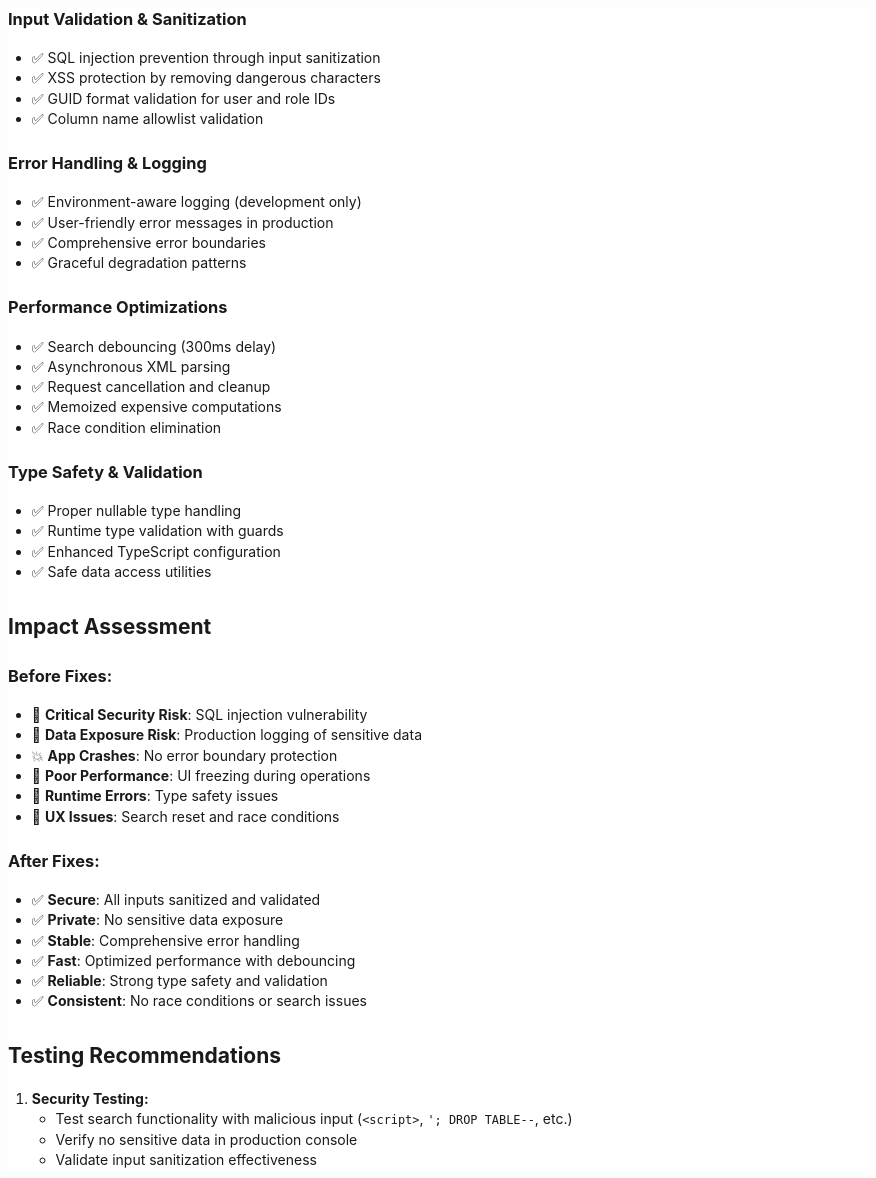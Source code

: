 ### Input Validation & Sanitization
- ✅ SQL injection prevention through input sanitization
- ✅ XSS protection by removing dangerous characters
- ✅ GUID format validation for user and role IDs
- ✅ Column name allowlist validation

### Error Handling & Logging
- ✅ Environment-aware logging (development only)
- ✅ User-friendly error messages in production
- ✅ Comprehensive error boundaries
- ✅ Graceful degradation patterns

### Performance Optimizations
- ✅ Search debouncing (300ms delay)
- ✅ Asynchronous XML parsing
- ✅ Request cancellation and cleanup
- ✅ Memoized expensive computations
- ✅ Race condition elimination

### Type Safety & Validation
- ✅ Proper nullable type handling
- ✅ Runtime type validation with guards
- ✅ Enhanced TypeScript configuration
- ✅ Safe data access utilities

## Impact Assessment

### Before Fixes:
- 🚨 **Critical Security Risk**: SQL injection vulnerability
- 🚨 **Data Exposure Risk**: Production logging of sensitive data
- 💥 **App Crashes**: No error boundary protection
- 🐌 **Poor Performance**: UI freezing during operations
- 🔧 **Runtime Errors**: Type safety issues
- 🐛 **UX Issues**: Search reset and race conditions

### After Fixes:
- ✅ **Secure**: All inputs sanitized and validated
- ✅ **Private**: No sensitive data exposure
- ✅ **Stable**: Comprehensive error handling
- ✅ **Fast**: Optimized performance with debouncing
- ✅ **Reliable**: Strong type safety and validation
- ✅ **Consistent**: No race conditions or search issues

## Testing Recommendations

1. **Security Testing:**
   - Test search functionality with malicious input (`<script>`, `'; DROP TABLE--`, etc.)
   - Verify no sensitive data in production console
   - Validate input sanitization effectiveness
